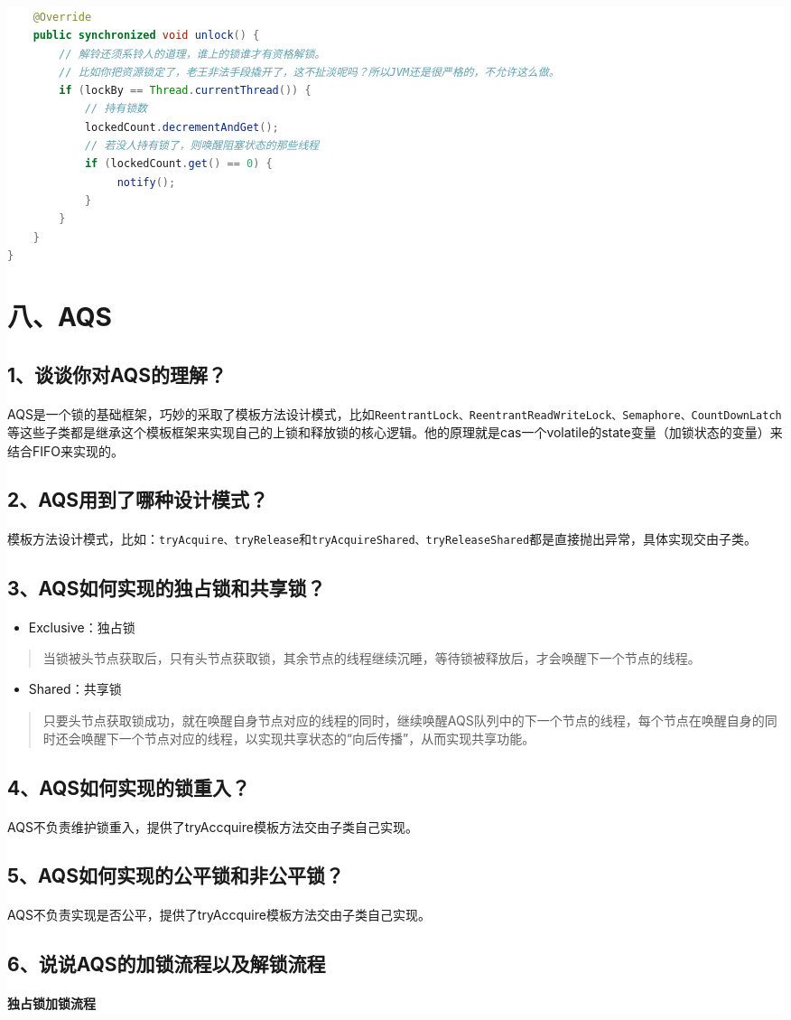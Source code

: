 ```java
    @Override
    public synchronized void unlock() {
        // 解铃还须系铃人的道理，谁上的锁谁才有资格解锁。
        // 比如你把资源锁定了，老王非法手段撬开了，这不扯淡呢吗？所以JVM还是很严格的，不允许这么做。
        if (lockBy == Thread.currentThread()) {
            // 持有锁数
            lockedCount.decrementAndGet();
            // 若没人持有锁了，则唤醒阻塞状态的那些线程
            if (lockedCount.get() == 0) {
                 notify();
            }
        }
    }
}
```

# 八、AQS

## 1、谈谈你对AQS的理解？

AQS是一个锁的基础框架，巧妙的采取了模板方法设计模式，比如`ReentrantLock、ReentrantReadWriteLock、Semaphore、CountDownLatch`等这些子类都是继承这个模板框架来实现自己的上锁和释放锁的核心逻辑。他的原理就是cas一个volatile的state变量（加锁状态的变量）来结合FIFO来实现的。

## 2、AQS用到了哪种设计模式？

模板方法设计模式，比如：`tryAcquire、tryRelease`和`tryAcquireShared、tryReleaseShared`都是直接抛出异常，具体实现交由子类。

## 3、AQS如何实现的独占锁和共享锁？

- Exclusive：独占锁

> 当锁被头节点获取后，只有头节点获取锁，其余节点的线程继续沉睡，等待锁被释放后，才会唤醒下一个节点的线程。

- Shared：共享锁

> 只要头节点获取锁成功，就在唤醒自身节点对应的线程的同时，继续唤醒AQS队列中的下一个节点的线程，每个节点在唤醒自身的同时还会唤醒下一个节点对应的线程，以实现共享状态的“向后传播”，从而实现共享功能。

## 4、AQS如何实现的锁重入？

AQS不负责维护锁重入，提供了tryAccquire模板方法交由子类自己实现。

## 5、AQS如何实现的公平锁和非公平锁？

AQS不负责实现是否公平，提供了tryAccquire模板方法交由子类自己实现。

## 6、说说AQS的加锁流程以及解锁流程

**独占锁加锁流程**
